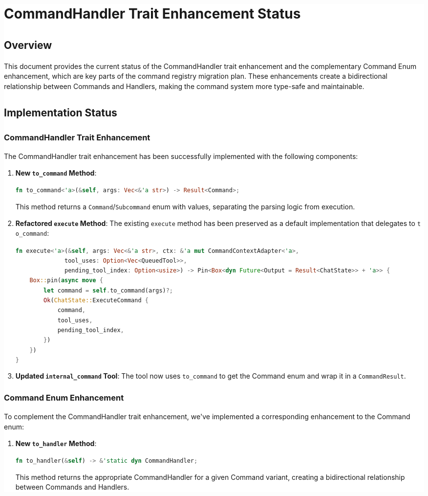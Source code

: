 # CommandHandler Trait Enhancement Status

## Overview

This document provides the current status of the CommandHandler trait enhancement and the complementary Command Enum enhancement, which are key parts of the command registry migration plan. These enhancements create a bidirectional relationship between Commands and Handlers, making the command system more type-safe and maintainable.

## Implementation Status

### CommandHandler Trait Enhancement

The CommandHandler trait enhancement has been successfully implemented with the following components:

1. **New `to_command` Method**: 
   ```rust
   fn to_command<'a>(&self, args: Vec<&'a str>) -> Result<Command>;
   ```
   This method returns a `Command`/`Subcommand` enum with values, separating the parsing logic from execution.

2. **Refactored `execute` Method**: 
   The existing `execute` method has been preserved as a default implementation that delegates to `to_command`:
   ```rust
   fn execute<'a>(&self, args: Vec<&'a str>, ctx: &'a mut CommandContextAdapter<'a>, 
                 tool_uses: Option<Vec<QueuedTool>>, 
                 pending_tool_index: Option<usize>) -> Pin<Box<dyn Future<Output = Result<ChatState>> + 'a>> {
       Box::pin(async move {
           let command = self.to_command(args)?;
           Ok(ChatState::ExecuteCommand {
               command,
               tool_uses,
               pending_tool_index,
           })
       })
   }
   ```

3. **Updated `internal_command` Tool**: 
   The tool now uses `to_command` to get the Command enum and wrap it in a `CommandResult`.

### Command Enum Enhancement

To complement the CommandHandler trait enhancement, we've implemented a corresponding enhancement to the Command enum:

1. **New `to_handler` Method**:
   ```rust
   fn to_handler(&self) -> &'static dyn CommandHandler;
   ```
   This method returns the appropriate CommandHandler for a given Command variant, creating a bidirectional relationship between Commands and Handlers.
